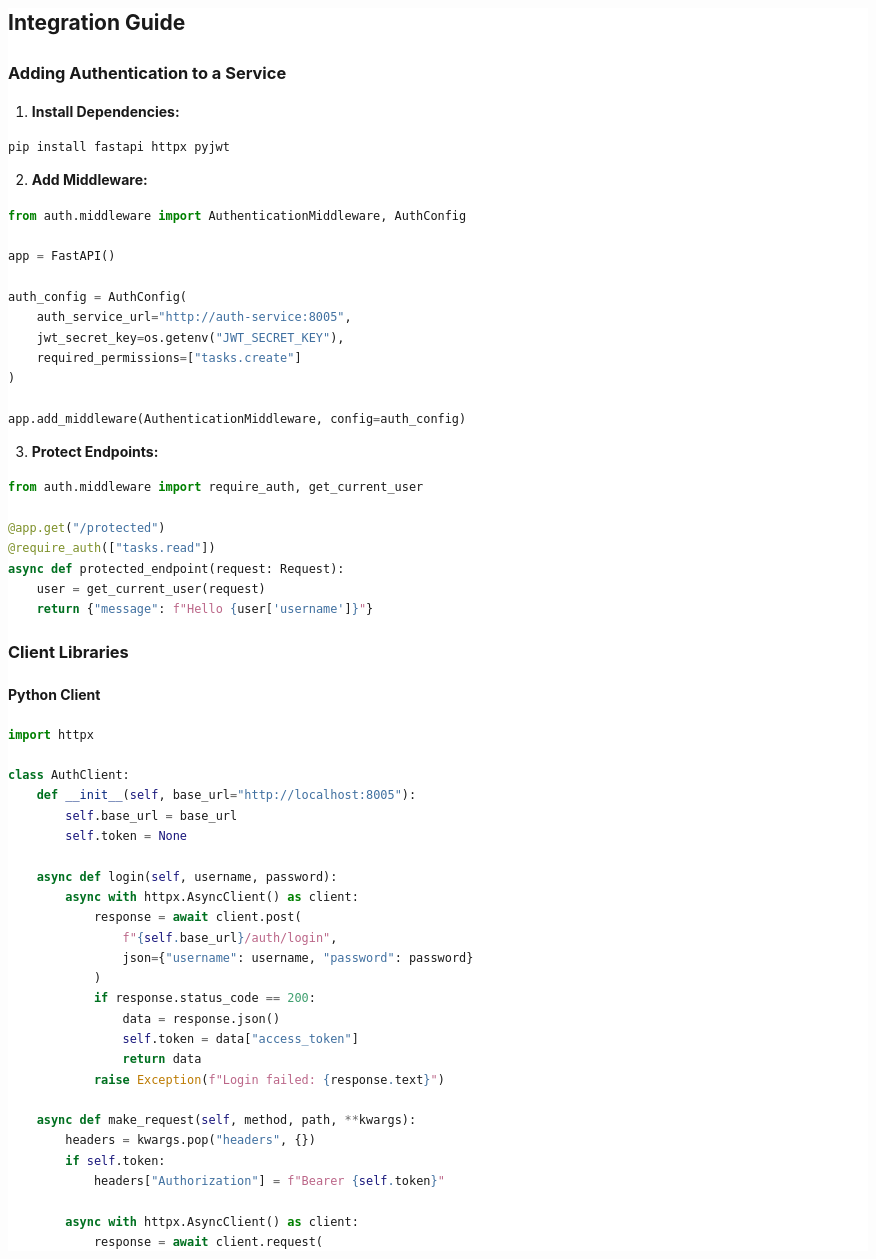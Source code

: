 ## Integration Guide

### Adding Authentication to a Service

1. **Install Dependencies:**
```bash
pip install fastapi httpx pyjwt
```

2. **Add Middleware:**
```python
from auth.middleware import AuthenticationMiddleware, AuthConfig

app = FastAPI()

auth_config = AuthConfig(
    auth_service_url="http://auth-service:8005",
    jwt_secret_key=os.getenv("JWT_SECRET_KEY"),
    required_permissions=["tasks.create"]
)

app.add_middleware(AuthenticationMiddleware, config=auth_config)
```

3. **Protect Endpoints:**
```python
from auth.middleware import require_auth, get_current_user

@app.get("/protected")
@require_auth(["tasks.read"])
async def protected_endpoint(request: Request):
    user = get_current_user(request)
    return {"message": f"Hello {user['username']}"}
```

### Client Libraries

#### Python Client
```python
import httpx

class AuthClient:
    def __init__(self, base_url="http://localhost:8005"):
        self.base_url = base_url
        self.token = None
    
    async def login(self, username, password):
        async with httpx.AsyncClient() as client:
            response = await client.post(
                f"{self.base_url}/auth/login",
                json={"username": username, "password": password}
            )
            if response.status_code == 200:
                data = response.json()
                self.token = data["access_token"]
                return data
            raise Exception(f"Login failed: {response.text}")
    
    async def make_request(self, method, path, **kwargs):
        headers = kwargs.pop("headers", {})
        if self.token:
            headers["Authorization"] = f"Bearer {self.token}"
        
        async with httpx.AsyncClient() as client:
            response = await client.request(
```